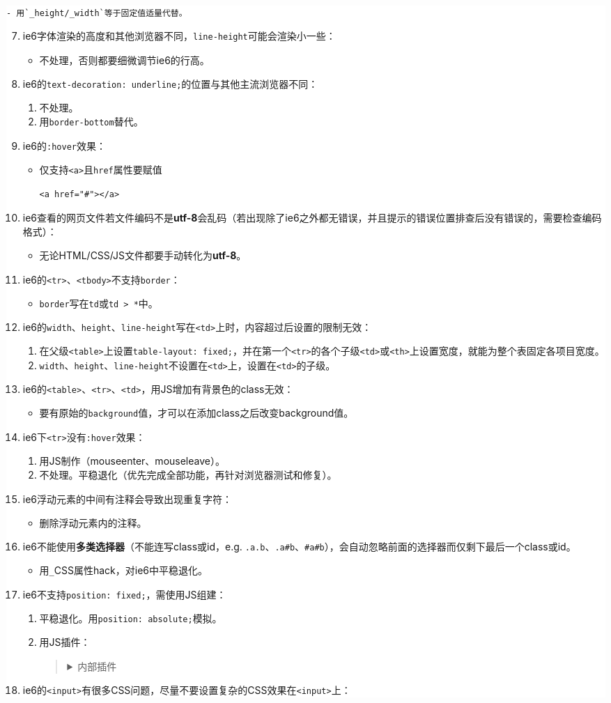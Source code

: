 	- 用`_height/_width`等于固定值适量代替。
7. ie6字体渲染的高度和其他浏览器不同，`line-height`可能会渲染小一些：

	- 不处理，否则都要细微调节ie6的行高。
8. ie6的`text-decoration: underline;`的位置与其他主流浏览器不同：

    1. 不处理。
	2. 用`border-bottom`替代。
9. ie6的`:hover`效果：

	- 仅支持`<a>`且`href`属性要赋值

	    `<a href="#"></a>`
10. ie6查看的网页文件若文件编码不是**utf-8**会乱码（若出现除了ie6之外都无错误，并且提示的错误位置排查后没有错误的，需要检查编码格式）：

	- 无论HTML/CSS/JS文件都要手动转化为**utf-8**。
11. ie6的`<tr>`、`<tbody>`不支持`border`：

	- `border`写在`td`或`td > *`中。
12. ie6的`width`、`height`、`line-height`写在`<td>`上时，内容超过后设置的限制无效：

	1. 在父级`<table>`上设置`table-layout: fixed;`，并在第一个`<tr>`的各个子级`<td>`或`<th>`上设置宽度，就能为整个表固定各项目宽度。
	2. `width`、`height`、`line-height`不设置在`<td>`上，设置在`<td>`的子级。
13. ie6的`<table>`、`<tr>`、`<td>`，用JS增加有背景色的class无效：

	- 要有原始的`background`值，才可以在添加class之后改变background值。
14. ie6下`<tr>`没有`:hover`效果：

	1. 用JS制作（mouseenter、mouseleave）。
	2. 不处理。平稳退化（优先完成全部功能，再针对浏览器测试和修复）。
15. ie6浮动元素的中间有注释会导致出现重复字符：

	- 删除浮动元素内的注释。
16. ie6不能使用**多类选择器**（不能连写class或id，e.g. `.a.b`、`.a#b`、`#a#b`），会自动忽略前面的选择器而仅剩下最后一个class或id。

    - 用`_`CSS属性hack，对ie6中平稳退化。
17. ie6不支持`position: fixed;`，需使用JS组建：

    1. 平稳退化。用`position: absolute;`模拟。
    2. 用JS插件：
        
        ><details>
        ><summary>内部插件</summary>
        >
        >``` html
        ><script src="js/jquery.js"></script>
        ><script src="js/ks.gototop.js"></script><!-- 依赖jQuery-->
        >
        ><script>
        >    ue.gototop({
        >        relative: $('.content-wrapper'),	// 相对定位的对象
        >        target: $('#j-sidenav'),	// gototop对象，必须设置具体width
        >        top/bottom: 270,	// 距离顶部或底部的高度
        >        left/right: 25,	// 距离相对定位对象的距离
        >        scrollTop: 123, 	// y轴滚动条滚动到这个位置显示gototop对象 默认0
        >        fade: false,	// 是否开启针对ie6取消渐隐渐现 默认开启
        >        btn: $('#btn'),	// 到达scrollTop位置以内会隐藏
        >        onscroll: function(){	// 滚动页面回调函数
        >        }
        >    });
        ></script>
        >```
        >></details>
18. ie6的`<input>`有很多CSS问题，尽量不要设置复杂的CSS效果在`<input>`上：
